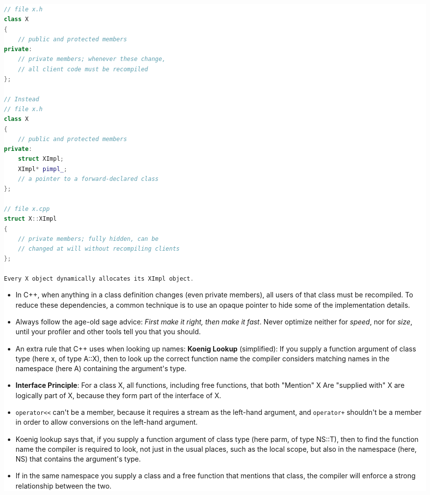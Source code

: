```cpp
// file x.h
class X
{
    // public and protected members
private:
    // private members; whenever these change,
    // all client code must be recompiled
};

// Instead
// file x.h
class X
{
    // public and protected members
private:
    struct XImpl;
    XImpl* pimpl_;
    // a pointer to a forward-declared class
};

// file x.cpp
struct X::XImpl
{
    // private members; fully hidden, can be
    // changed at will without recompiling clients
};

Every X object dynamically allocates its XImpl object.
```

* In C++, when anything in a class definition changes (even private members), all users of that class must be recompiled. To reduce these dependencies, a common technique is to use an opaque pointer to hide some of the implementation details.

* Always follow the age-old sage advice: _First make it right, then make it fast_. Never optimize neither for _speed_, nor for _size_, until your profiler and other tools tell you that you should.

* An extra rule that C++ uses when looking up names: **Koenig Lookup** (simplified): If you supply a function argument of class type (here x, of type A::X), then to look up the correct function name the compiler considers matching names in the namespace (here A) containing the argument's type.

* **Interface Principle**: For a class X, all functions, including free functions, that both "Mention" X Are "supplied with" X are logically part of X, because they form part of the interface of X.

* `operator<<` can't be a member, because it requires a stream as the left-hand argument, and `operator+` shouldn't be a member in order to allow conversions on the left-hand argument.

* Koenig lookup says that, if you supply a function argument of class type (here parm, of type NS::T), then to find the function name the compiler is required to look, not just in the usual places, such as the local scope, but also in the namespace (here, NS) that contains the argument's type.

* If in the same namespace you supply a class and a free function that mentions that class, the compiler will enforce a strong relationship between the two.
